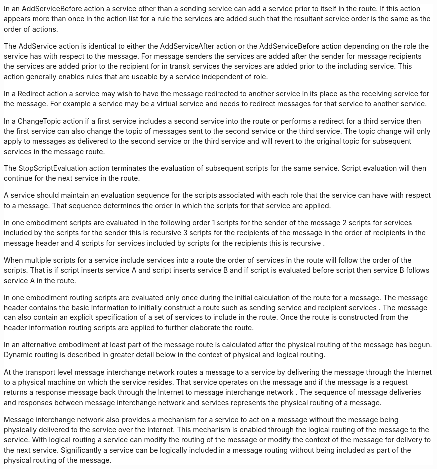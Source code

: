In an AddServiceBefore action a service other than a sending service can add a service prior to itself in the route. If this action appears more than once in the action list for a rule the services are added such that the resultant service order is the same as the order of actions.

The AddService action is identical to either the AddServiceAfter action or the AddServiceBefore action depending on the role the service has with respect to the message. For message senders the services are added after the sender for message recipients the services are added prior to the recipient for in transit services the services are added prior to the including service. This action generally enables rules that are useable by a service independent of role.

In a Redirect action a service may wish to have the message redirected to another service in its place as the receiving service for the message. For example a service may be a virtual service and needs to redirect messages for that service to another service.

In a ChangeTopic action if a first service includes a second service into the route or performs a redirect for a third service then the first service can also change the topic of messages sent to the second service or the third service. The topic change will only apply to messages as delivered to the second service or the third service and will revert to the original topic for subsequent services in the message route.

The StopScriptEvaluation action terminates the evaluation of subsequent scripts for the same service. Script evaluation will then continue for the next service in the route.

A service should maintain an evaluation sequence for the scripts associated with each role that the service can have with respect to a message. That sequence determines the order in which the scripts for that service are applied.

In one embodiment scripts are evaluated in the following order 1 scripts for the sender of the message 2 scripts for services included by the scripts for the sender this is recursive 3 scripts for the recipients of the message in the order of recipients in the message header and 4 scripts for services included by scripts for the recipients this is recursive .

When multiple scripts for a service include services into a route the order of services in the route will follow the order of the scripts. That is if script inserts service A and script inserts service B and if script is evaluated before script then service B follows service A in the route.

In one embodiment routing scripts are evaluated only once during the initial calculation of the route for a message. The message header contains the basic information to initially construct a route such as sending service and recipient services . The message can also contain an explicit specification of a set of services to include in the route. Once the route is constructed from the header information routing scripts are applied to further elaborate the route.

In an alternative embodiment at least part of the message route is calculated after the physical routing of the message has begun. Dynamic routing is described in greater detail below in the context of physical and logical routing.

At the transport level message interchange network routes a message to a service by delivering the message through the Internet to a physical machine on which the service resides. That service operates on the message and if the message is a request returns a response message back through the Internet to message interchange network . The sequence of message deliveries and responses between message interchange network and services represents the physical routing of a message.

Message interchange network also provides a mechanism for a service to act on a message without the message being physically delivered to the service over the Internet. This mechanism is enabled through the logical routing of the message to the service. With logical routing a service can modify the routing of the message or modify the context of the message for delivery to the next service. Significantly a service can be logically included in a message routing without being included as part of the physical routing of the message.
